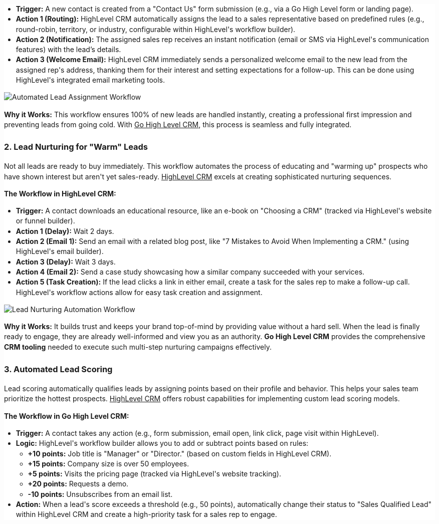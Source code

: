 *   **Trigger:** A new contact is created from a "Contact Us" form submission (e.g., via a Go High Level form or landing page).
*   **Action 1 (Routing):** HighLevel CRM automatically assigns the lead to a sales representative based on predefined rules (e.g., round-robin, territory, or industry, configurable within HighLevel's workflow builder).
*   **Action 2 (Notification):** The assigned sales rep receives an instant notification (email or SMS via HighLevel's communication features) with the lead’s details.
*   **Action 3 (Welcome Email):** HighLevel CRM immediately sends a personalized welcome email to the new lead from the assigned rep's address, thanking them for their interest and setting expectations for a follow-up. This can be done using HighLevel's integrated email marketing tools.

![Automated Lead Assignment Workflow](https://imgur.com/qloxyjE.png)

**Why it Works:** This workflow ensures 100% of new leads are handled instantly, creating a professional first impression and preventing leads from going cold. With [Go High Level CRM](https://www.gohighlevel.com/), this process is seamless and fully integrated.

### 2. Lead Nurturing for "Warm" Leads
Not all leads are ready to buy immediately. This workflow automates the process of educating and "warming up" prospects who have shown interest but aren't yet sales-ready. [HighLevel CRM](https://www.gohighlevel.com/) excels at creating sophisticated nurturing sequences.

**The Workflow in HighLevel CRM:**

*   **Trigger:** A contact downloads an educational resource, like an e-book on "Choosing a CRM" (tracked via HighLevel's website or funnel builder).
*   **Action 1 (Delay):** Wait 2 days.
*   **Action 2 (Email 1):** Send an email with a related blog post, like "7 Mistakes to Avoid When Implementing a CRM." (using HighLevel's email builder).
*   **Action 3 (Delay):** Wait 3 days.
*   **Action 4 (Email 2):** Send a case study showcasing how a similar company succeeded with your services.
*   **Action 5 (Task Creation):** If the lead clicks a link in either email, create a task for the sales rep to make a follow-up call. HighLevel's workflow actions allow for easy task creation and assignment.

![Lead Nurturing Automation Workflow](https://imgur.com/KgbxANf.png)

**Why it Works:** It builds trust and keeps your brand top-of-mind by providing value without a hard sell. When the lead is finally ready to engage, they are already well-informed and view you as an authority. **Go High Level CRM** provides the comprehensive **CRM tooling** needed to execute such multi-step nurturing campaigns effectively.

### 3. Automated Lead Scoring

Lead scoring automatically qualifies leads by assigning points based on their profile and behavior. This helps your sales team prioritize the hottest prospects. [HighLevel CRM](https://www.gohighlevel.com/) offers robust capabilities for implementing custom lead scoring models.

**The Workflow in Go High Level CRM:**

*   **Trigger:** A contact takes any action (e.g., form submission, email open, link click, page visit within HighLevel).
*   **Logic:** HighLevel's workflow builder allows you to add or subtract points based on rules:
    *   **+10 points:** Job title is "Manager" or "Director." (based on custom fields in HighLevel CRM).
    *   **+15 points:** Company size is over 50 employees.
    *   **+5 points:** Visits the pricing page (tracked via HighLevel's website tracking).
    *   **+20 points:** Requests a demo.
    *   **-10 points:** Unsubscribes from an email list.
*   **Action:** When a lead's score exceeds a threshold (e.g., 50 points), automatically change their status to "Sales Qualified Lead" within HighLevel CRM and create a high-priority task for a sales rep to engage.

